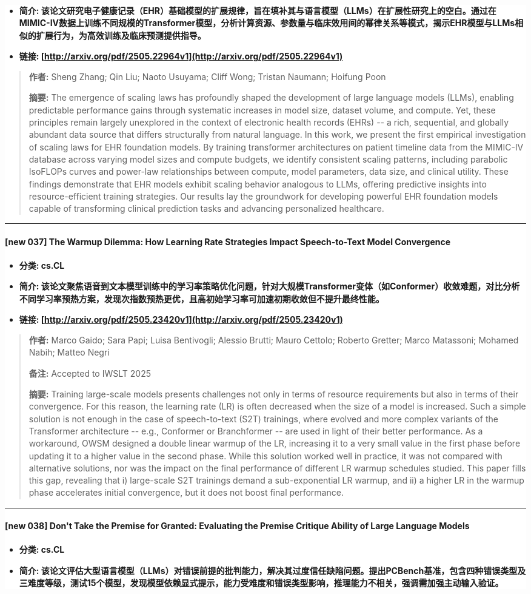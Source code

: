 - **简介: 该论文研究电子健康记录（EHR）基础模型的扩展规律，旨在填补其与语言模型（LLMs）在扩展性研究上的空白。通过在MIMIC-IV数据上训练不同规模的Transformer模型，分析计算资源、参数量与临床效用间的幂律关系等模式，揭示EHR模型与LLMs相似的扩展行为，为高效训练及临床预测提供指导。**

- **链接: [http://arxiv.org/pdf/2505.22964v1](http://arxiv.org/pdf/2505.22964v1)**

> **作者:** Sheng Zhang; Qin Liu; Naoto Usuyama; Cliff Wong; Tristan Naumann; Hoifung Poon
>
> **摘要:** The emergence of scaling laws has profoundly shaped the development of large language models (LLMs), enabling predictable performance gains through systematic increases in model size, dataset volume, and compute. Yet, these principles remain largely unexplored in the context of electronic health records (EHRs) -- a rich, sequential, and globally abundant data source that differs structurally from natural language. In this work, we present the first empirical investigation of scaling laws for EHR foundation models. By training transformer architectures on patient timeline data from the MIMIC-IV database across varying model sizes and compute budgets, we identify consistent scaling patterns, including parabolic IsoFLOPs curves and power-law relationships between compute, model parameters, data size, and clinical utility. These findings demonstrate that EHR models exhibit scaling behavior analogous to LLMs, offering predictive insights into resource-efficient training strategies. Our results lay the groundwork for developing powerful EHR foundation models capable of transforming clinical prediction tasks and advancing personalized healthcare.
>
---
#### [new 037] The Warmup Dilemma: How Learning Rate Strategies Impact Speech-to-Text Model Convergence
- **分类: cs.CL**

- **简介: 该论文聚焦语音到文本模型训练中的学习率策略优化问题，针对大规模Transformer变体（如Conformer）收敛难题，对比分析不同学习率预热方案，发现次指数预热更优，且高初始学习率可加速初期收敛但不提升最终性能。**

- **链接: [http://arxiv.org/pdf/2505.23420v1](http://arxiv.org/pdf/2505.23420v1)**

> **作者:** Marco Gaido; Sara Papi; Luisa Bentivogli; Alessio Brutti; Mauro Cettolo; Roberto Gretter; Marco Matassoni; Mohamed Nabih; Matteo Negri
>
> **备注:** Accepted to IWSLT 2025
>
> **摘要:** Training large-scale models presents challenges not only in terms of resource requirements but also in terms of their convergence. For this reason, the learning rate (LR) is often decreased when the size of a model is increased. Such a simple solution is not enough in the case of speech-to-text (S2T) trainings, where evolved and more complex variants of the Transformer architecture -- e.g., Conformer or Branchformer -- are used in light of their better performance. As a workaround, OWSM designed a double linear warmup of the LR, increasing it to a very small value in the first phase before updating it to a higher value in the second phase. While this solution worked well in practice, it was not compared with alternative solutions, nor was the impact on the final performance of different LR warmup schedules studied. This paper fills this gap, revealing that i) large-scale S2T trainings demand a sub-exponential LR warmup, and ii) a higher LR in the warmup phase accelerates initial convergence, but it does not boost final performance.
>
---
#### [new 038] Don't Take the Premise for Granted: Evaluating the Premise Critique Ability of Large Language Models
- **分类: cs.CL**

- **简介: 该论文评估大型语言模型（LLMs）对错误前提的批判能力，解决其过度信任缺陷问题。提出PCBench基准，包含四种错误类型及三难度等级，测试15个模型，发现模型依赖显式提示，能力受难度和错误类型影响，推理能力不相关，强调需加强主动输入验证。**
